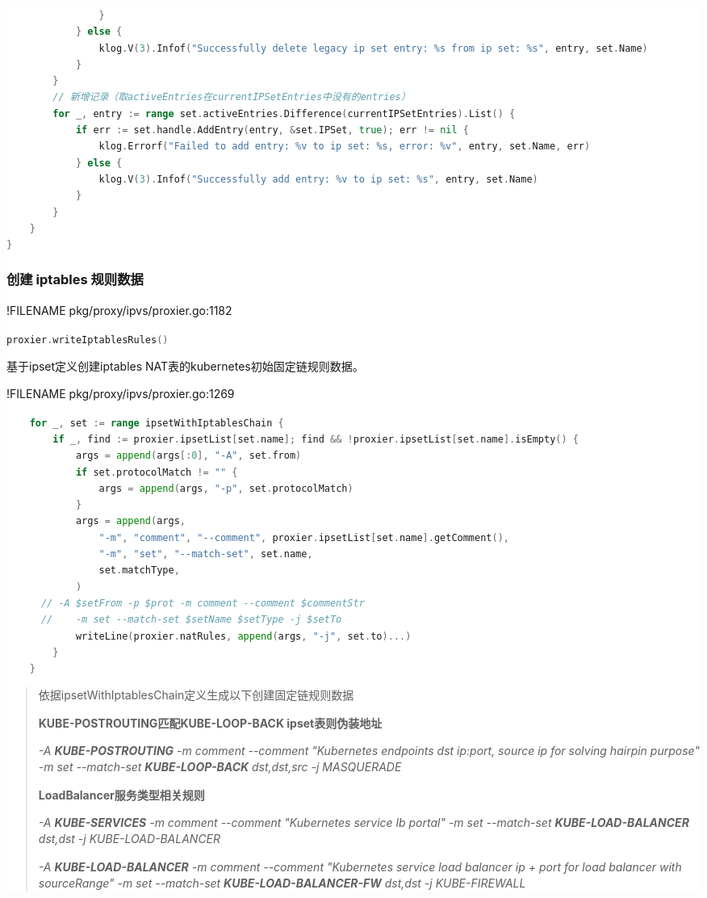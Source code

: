 ```go
				}
			} else {
				klog.V(3).Infof("Successfully delete legacy ip set entry: %s from ip set: %s", entry, set.Name)
			}
		}
		// 新增记录（取activeEntries在currentIPSetEntries中没有的entries）
		for _, entry := range set.activeEntries.Difference(currentIPSetEntries).List() {
			if err := set.handle.AddEntry(entry, &set.IPSet, true); err != nil {
				klog.Errorf("Failed to add entry: %v to ip set: %s, error: %v", entry, set.Name, err)
			} else {
				klog.V(3).Infof("Successfully add entry: %v to ip set: %s", entry, set.Name)
			}
		}
	}
}
```

### 创建 iptables 规则数据

!FILENAME pkg/proxy/ipvs/proxier.go:1182

```go
proxier.writeIptablesRules() 
```

基于ipset定义创建iptables NAT表的kubernetes初始固定链规则数据。

!FILENAME pkg/proxy/ipvs/proxier.go:1269

```go
	for _, set := range ipsetWithIptablesChain {
		if _, find := proxier.ipsetList[set.name]; find && !proxier.ipsetList[set.name].isEmpty() {
			args = append(args[:0], "-A", set.from)
			if set.protocolMatch != "" {
				args = append(args, "-p", set.protocolMatch)
			}
			args = append(args,
				"-m", "comment", "--comment", proxier.ipsetList[set.name].getComment(),
				"-m", "set", "--match-set", set.name,
				set.matchType,
			)
      // -A $setFrom -p $prot -m comment --comment $commentStr 
      //    -m set --match-set $setName $setType -j $setTo
			writeLine(proxier.natRules, append(args, "-j", set.to)...)
		}
	}
```

> 依据ipsetWithIptablesChain定义生成以下创建固定链规则数据
>
> **KUBE-POSTROUTING匹配KUBE-LOOP-BACK ipset表则伪装地址**
>
> *-A **KUBE-POSTROUTING** -m comment --comment "Kubernetes endpoints dst ip:port, source ip for solving hairpin purpose" -m set --match-set **KUBE-LOOP-BACK** dst,dst,src -j  MASQUERADE*
>
> **LoadBalancer服务类型相关规则**
>
> *-A **KUBE-SERVICES** -m comment --comment "Kubernetes service lb portal"  -m set --match-set **KUBE-LOAD-BALANCER** dst,dst -j KUBE-LOAD-BALANCER*
>
> *-A **KUBE-LOAD-BALANCER** -m comment --comment "Kubernetes service load balancer ip + port for load balancer with sourceRange" -m set --match-set **KUBE-LOAD-BALANCER-FW** dst,dst -j KUBE-FIREWALL* 